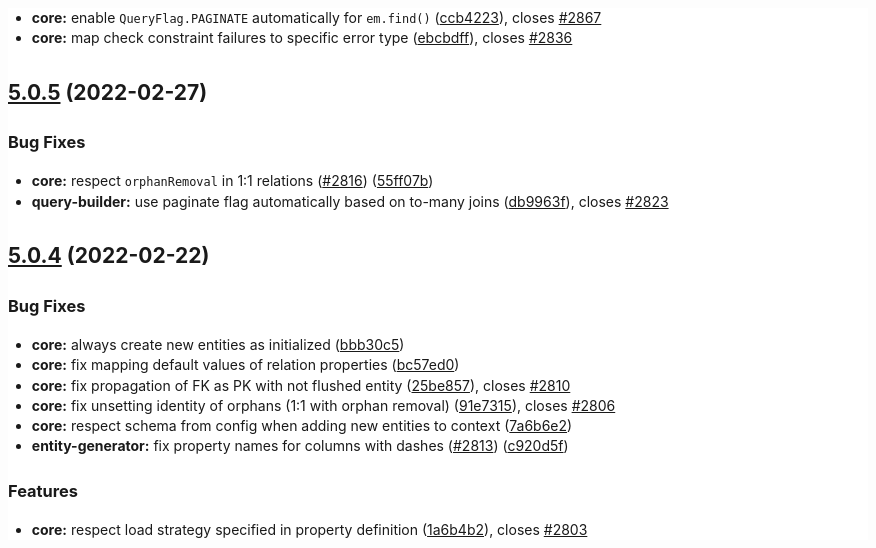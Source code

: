 * **core:** enable `QueryFlag.PAGINATE` automatically for `em.find()` ([ccb4223](https://github.com/mikro-orm/mikro-orm/commit/ccb4223c2a6ea39103fa9b82ccee8f0b3a9e4f1e)), closes [#2867](https://github.com/mikro-orm/mikro-orm/issues/2867)
* **core:** map check constraint failures to specific error type ([ebcbdff](https://github.com/mikro-orm/mikro-orm/commit/ebcbdfff43cdc4069fc1c70de516493782619123)), closes [#2836](https://github.com/mikro-orm/mikro-orm/issues/2836)





## [5.0.5](https://github.com/mikro-orm/mikro-orm/compare/v5.0.4...v5.0.5) (2022-02-27)


### Bug Fixes

* **core:** respect `orphanRemoval` in 1:1 relations ([#2816](https://github.com/mikro-orm/mikro-orm/issues/2816)) ([55ff07b](https://github.com/mikro-orm/mikro-orm/commit/55ff07be3f781d2c6a788a463d26dec38570509c))
* **query-builder:** use paginate flag automatically based on to-many joins ([db9963f](https://github.com/mikro-orm/mikro-orm/commit/db9963fff8ceb980354b328f2d59353b9177aef3)), closes [#2823](https://github.com/mikro-orm/mikro-orm/issues/2823)





## [5.0.4](https://github.com/mikro-orm/mikro-orm/compare/v5.0.3...v5.0.4) (2022-02-22)


### Bug Fixes

* **core:** always create new entities as initialized ([bbb30c5](https://github.com/mikro-orm/mikro-orm/commit/bbb30c5bfb5fbda0b0d7464abd64b07d4166c58d))
* **core:** fix mapping default values of relation properties ([bc57ed0](https://github.com/mikro-orm/mikro-orm/commit/bc57ed0e2d0e5a2f92e4ddaa5cdd77ff88195a85))
* **core:** fix propagation of FK as PK with not flushed entity ([25be857](https://github.com/mikro-orm/mikro-orm/commit/25be857354999626abdf17c386a95559d37b3b56)), closes [#2810](https://github.com/mikro-orm/mikro-orm/issues/2810)
* **core:** fix unsetting identity of orphans (1:1 with orphan removal) ([91e7315](https://github.com/mikro-orm/mikro-orm/commit/91e7315f86f6e31f7ff30589dac82882a9f09783)), closes [#2806](https://github.com/mikro-orm/mikro-orm/issues/2806)
* **core:** respect schema from config when adding new entities to context ([7a6b6e2](https://github.com/mikro-orm/mikro-orm/commit/7a6b6e2f130527909887643765c0c051f57a052a))
* **entity-generator:** fix property names for columns with dashes ([#2813](https://github.com/mikro-orm/mikro-orm/issues/2813)) ([c920d5f](https://github.com/mikro-orm/mikro-orm/commit/c920d5f1e025d1602d04f6d339f2e3f697049035))


### Features

* **core:** respect load strategy specified in property definition ([1a6b4b2](https://github.com/mikro-orm/mikro-orm/commit/1a6b4b2c7cc902c32aeff2d99a5dd666b221089e)), closes [#2803](https://github.com/mikro-orm/mikro-orm/issues/2803)
